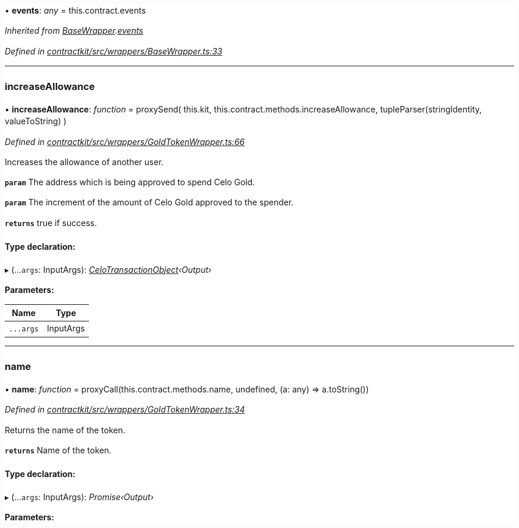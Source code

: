 • **events**: *any* = this.contract.events

*Inherited from [BaseWrapper](_wrappers_basewrapper_.basewrapper.md).[events](_wrappers_basewrapper_.basewrapper.md#events)*

*Defined in [contractkit/src/wrappers/BaseWrapper.ts:33](https://github.com/celo-org/celo-monorepo/blob/master/packages/contractkit/src/wrappers/BaseWrapper.ts#L33)*

___

###  increaseAllowance

• **increaseAllowance**: *function* = proxySend(
    this.kit,
    this.contract.methods.increaseAllowance,
    tupleParser(stringIdentity, valueToString)
  )

*Defined in [contractkit/src/wrappers/GoldTokenWrapper.ts:66](https://github.com/celo-org/celo-monorepo/blob/master/packages/contractkit/src/wrappers/GoldTokenWrapper.ts#L66)*

Increases the allowance of another user.

**`param`** The address which is being approved to spend Celo Gold.

**`param`** The increment of the amount of Celo Gold approved to the spender.

**`returns`** true if success.

#### Type declaration:

▸ (...`args`: InputArgs): *[CeloTransactionObject](_wrappers_basewrapper_.celotransactionobject.md)‹Output›*

**Parameters:**

Name | Type |
------ | ------ |
`...args` | InputArgs |

___

###  name

• **name**: *function* = proxyCall(this.contract.methods.name, undefined, (a: any) => a.toString())

*Defined in [contractkit/src/wrappers/GoldTokenWrapper.ts:34](https://github.com/celo-org/celo-monorepo/blob/master/packages/contractkit/src/wrappers/GoldTokenWrapper.ts#L34)*

Returns the name of the token.

**`returns`** Name of the token.

#### Type declaration:

▸ (...`args`: InputArgs): *Promise‹Output›*

**Parameters:**
